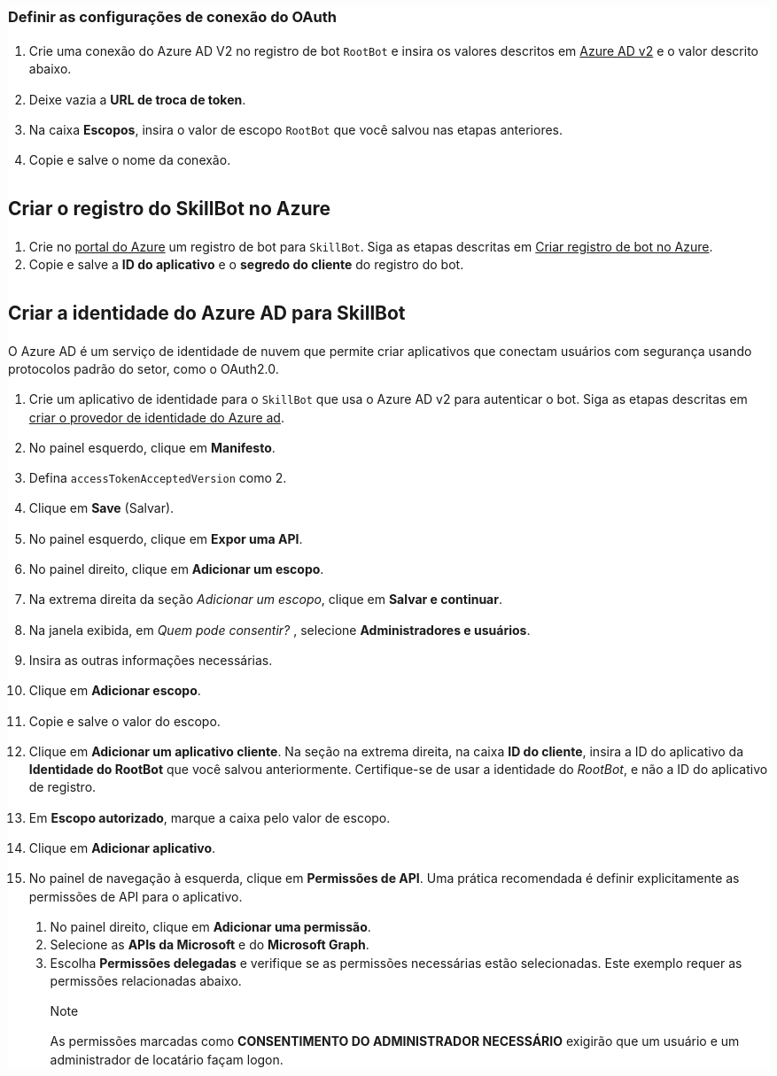 ### <a name="create-an-oauth-connection-settings"></a>Definir as configurações de conexão do OAuth

1. Crie uma conexão do Azure AD V2 no registro de bot `RootBot` e insira os valores descritos em [Azure AD v2](https://docs.microsoft.com/azure/bot-service/bot-builder-concept-identity-providers?view=azure-bot-service-4.0&tabs=adv2%2Cga2#azure-ad-v2-1&preserve-view=true) e o valor descrito abaixo.

1. Deixe vazia a **URL de troca de token**.
1. Na caixa **Escopos**, insira o valor de escopo `RootBot` que você salvou nas etapas anteriores.
1. Copie e salve o nome da conexão.

## <a name="create-the-azure-skillbot-registration"></a>Criar o registro do SkillBot no Azure

1. Crie no [portal do Azure][azure-portal] um registro de bot para `SkillBot`. Siga as etapas descritas em [Criar registro de bot no Azure](bot-builder-authentication.md#create-the-azure-bot-registration).
1. Copie e salve a **ID do aplicativo** e o **segredo do cliente** do registro do bot.

## <a name="create-the-azure-ad-identity-for-skillbot"></a>Criar a identidade do Azure AD para SkillBot

O Azure AD é um serviço de identidade de nuvem que permite criar aplicativos que conectam usuários com segurança usando protocolos padrão do setor, como o OAuth2.0.

1. Crie um aplicativo de identidade para o `SkillBot` que usa o Azure AD v2 para autenticar o bot. Siga as etapas descritas em [criar o provedor de identidade do Azure ad](bot-builder-authentication.md#create-the-azure-ad-identity-provider).

1. No painel esquerdo, clique em **Manifesto**.
1. Defina `accessTokenAcceptedVersion` como 2.
1. Clique em **Save** (Salvar).
1. No painel esquerdo, clique em **Expor uma API**.
1. No painel direito, clique em **Adicionar um escopo**.
1. Na extrema direita da seção *Adicionar um escopo*, clique em **Salvar e continuar**.
1. Na janela exibida, em *Quem pode consentir?* , selecione **Administradores e usuários**.
1. Insira as outras informações necessárias.
1. Clique em **Adicionar escopo**.
1. Copie e salve o valor do escopo.
1. Clique em **Adicionar um aplicativo cliente**. Na seção na extrema direita, na caixa **ID do cliente**, insira a ID do aplicativo da **Identidade do RootBot** que você salvou anteriormente. Certifique-se de usar a identidade do *RootBot*, e não a ID do aplicativo de registro.
1. Em **Escopo autorizado**, marque a caixa pelo valor de escopo.
1. Clique em **Adicionar aplicativo**.
1. No painel de navegação à esquerda, clique em **Permissões de API**. Uma prática recomendada é definir explicitamente as permissões de API para o aplicativo.

   1. No painel direito, clique em **Adicionar uma permissão**.
   1. Selecione as **APIs da Microsoft** e do **Microsoft Graph**.
   1. Escolha **Permissões delegadas** e verifique se as permissões necessárias estão selecionadas. Este exemplo requer as permissões relacionadas abaixo.
      > [!NOTE]
      > As permissões marcadas como **CONSENTIMENTO DO ADMINISTRADOR NECESSÁRIO** exigirão que um usuário e um administrador de locatário façam logon.


[azure-portal]: https://ms.portal.azure.com
[azure-aad-blade]: https://ms.portal.azure.com/#blade/Microsoft_AAD_IAM/ActiveDirectoryMenuBlade/Overview
[aad-registration-blade]: https://ms.portal.azure.com/#blade/Microsoft_AAD_IAM/ActiveDirectoryMenuBlade/RegisteredAppsPreview
[concept-basics]: bot-builder-basics.md
[concept-state]: bot-builder-concept-state.md
[concept-dialogs]: bot-builder-concept-dialog.md
[simple-dialog]: bot-builder-dialog-manage-conversation-flow.md
[dialog-prompts]: bot-builder-prompts.md
[component-dialogs]: bot-builder-compositcontrol.md
[cs-auth-sample]: https://github.com/microsoft/BotBuilder-Samples/tree/master/experimental/sso-with-skills
[js-auth-sample]: https://aka.ms/v4js-bot-auth-sample
[python-auth-sample]: https://aka.ms/bot-auth-python-sample-code